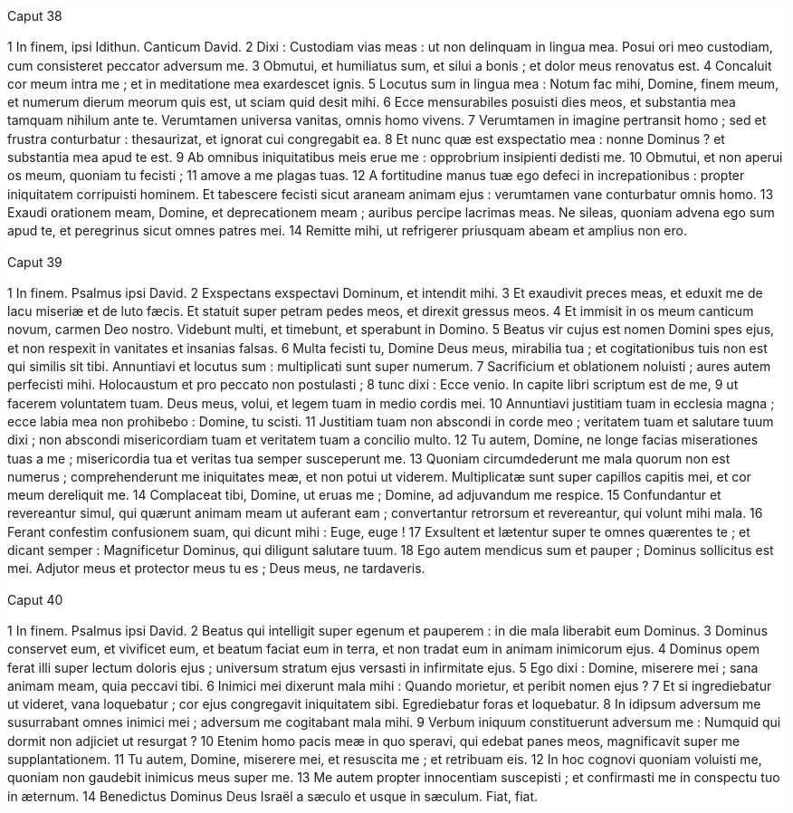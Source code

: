 



Caput 38


1 In finem, ipsi Idithun. Canticum David. 2 Dixi : Custodiam vias meas : ut non delinquam in lingua mea. Posui ori meo custodiam, cum consisteret peccator adversum me. 3 Obmutui, et humiliatus sum, et silui a bonis ; et dolor meus renovatus est. 4 Concaluit cor meum intra me ; et in meditatione mea exardescet ignis. 5 Locutus sum in lingua mea : Notum fac mihi, Domine, finem meum, et numerum dierum meorum quis est, ut sciam quid desit mihi. 6 Ecce mensurabiles posuisti dies meos, et substantia mea tamquam nihilum ante te. Verumtamen universa vanitas, omnis homo vivens. 7 Verumtamen in imagine pertransit homo ; sed et frustra conturbatur : thesaurizat, et ignorat cui congregabit ea. 8 Et nunc quæ est exspectatio mea : nonne Dominus ? et substantia mea apud te est. 9 Ab omnibus iniquitatibus meis erue me : opprobrium insipienti dedisti me. 10 Obmutui, et non aperui os meum, quoniam tu fecisti ; 11 amove a me plagas tuas. 12 A fortitudine manus tuæ ego defeci in increpationibus : propter iniquitatem corripuisti hominem. Et tabescere fecisti sicut araneam animam ejus : verumtamen vane conturbatur omnis homo. 13 Exaudi orationem meam, Domine, et deprecationem meam ; auribus percipe lacrimas meas. Ne sileas, quoniam advena ego sum apud te, et peregrinus sicut omnes patres mei. 14 Remitte mihi, ut refrigerer priusquam abeam et amplius non ero.





Caput 39


1 In finem. Psalmus ipsi David. 2 Exspectans exspectavi Dominum, et intendit mihi. 3 Et exaudivit preces meas, et eduxit me de lacu miseriæ et de luto fæcis. Et statuit super petram pedes meos, et direxit gressus meos. 4 Et immisit in os meum canticum novum, carmen Deo nostro. Videbunt multi, et timebunt, et sperabunt in Domino. 5 Beatus vir cujus est nomen Domini spes ejus, et non respexit in vanitates et insanias falsas. 6 Multa fecisti tu, Domine Deus meus, mirabilia tua ; et cogitationibus tuis non est qui similis sit tibi. Annuntiavi et locutus sum : multiplicati sunt super numerum. 7 Sacrificium et oblationem noluisti ; aures autem perfecisti mihi. Holocaustum et pro peccato non postulasti ; 8 tunc dixi : Ecce venio. In capite libri scriptum est de me, 9 ut facerem voluntatem tuam. Deus meus, volui, et legem tuam in medio cordis mei. 10 Annuntiavi justitiam tuam in ecclesia magna ; ecce labia mea non prohibebo : Domine, tu scisti. 11 Justitiam tuam non abscondi in corde meo ; veritatem tuam et salutare tuum dixi ; non abscondi misericordiam tuam et veritatem tuam a concilio multo. 12 Tu autem, Domine, ne longe facias miserationes tuas a me ; misericordia tua et veritas tua semper susceperunt me. 13 Quoniam circumdederunt me mala quorum non est numerus ; comprehenderunt me iniquitates meæ, et non potui ut viderem. Multiplicatæ sunt super capillos capitis mei, et cor meum dereliquit me. 14 Complaceat tibi, Domine, ut eruas me ; Domine, ad adjuvandum me respice. 15 Confundantur et revereantur simul, qui quærunt animam meam ut auferant eam ; convertantur retrorsum et revereantur, qui volunt mihi mala. 16 Ferant confestim confusionem suam, qui dicunt mihi : Euge, euge ! 17 Exsultent et lætentur super te omnes quærentes te ; et dicant semper : Magnificetur Dominus, qui diligunt salutare tuum. 18 Ego autem mendicus sum et pauper ; Dominus sollicitus est mei. Adjutor meus et protector meus tu es ; Deus meus, ne tardaveris.





Caput 40


1 In finem. Psalmus ipsi David. 2 Beatus qui intelligit super egenum et pauperem : in die mala liberabit eum Dominus. 3 Dominus conservet eum, et vivificet eum, et beatum faciat eum in terra, et non tradat eum in animam inimicorum ejus. 4 Dominus opem ferat illi super lectum doloris ejus ; universum stratum ejus versasti in infirmitate ejus. 5 Ego dixi : Domine, miserere mei ; sana animam meam, quia peccavi tibi. 6 Inimici mei dixerunt mala mihi : Quando morietur, et peribit nomen ejus ? 7 Et si ingrediebatur ut videret, vana loquebatur ; cor ejus congregavit iniquitatem sibi. Egrediebatur foras et loquebatur. 8 In idipsum adversum me susurrabant omnes inimici mei ; adversum me cogitabant mala mihi. 9 Verbum iniquum constituerunt adversum me : Numquid qui dormit non adjiciet ut resurgat ? 10 Etenim homo pacis meæ in quo speravi, qui edebat panes meos, magnificavit super me supplantationem. 11 Tu autem, Domine, miserere mei, et resuscita me ; et retribuam eis. 12 In hoc cognovi quoniam voluisti me, quoniam non gaudebit inimicus meus super me. 13 Me autem propter innocentiam suscepisti ; et confirmasti me in conspectu tuo in æternum. 14 Benedictus Dominus Deus Israël a sæculo et usque in sæculum. Fiat, fiat.

